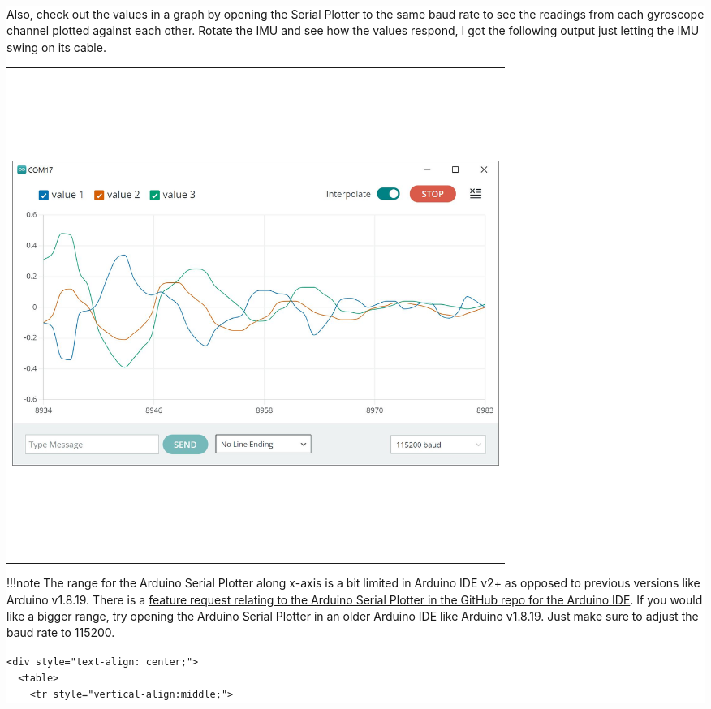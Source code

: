 Also, check out the values in a graph by opening the Serial Plotter to the same baud rate to see the readings from each gyroscope channel plotted against each other. Rotate the IMU and see how the values respond, I got the following output just letting the IMU swing on its cable.

<div style="text-align: center;">
  <table>
    <tr style="vertical-align:middle;">
     <td style="text-align: center; vertical-align: middle;"><a href="../assets/img/VR_IMU-BNO086_Arduino_Ex3_Gyro_Serial_Plotter_Output.JPG"><img src="../assets/img/VR_IMU-BNO086_Arduino_Ex3_Gyro_Serial_Plotter_Output.JPG" width="600px" height="600px" alt="Output Example 3 - Gyro through Serial Plotter"></a></td>
    </tr>
  </table>
</div>


!!!note
    The range for the Arduino Serial Plotter along x-axis is a bit limited in Arduino IDE v2+ as opposed to previous versions like Arduino v1.8.19. There is a [feature request relating to the Arduino Serial Plotter in the GitHub repo for the Arduino IDE](https://github.com/arduino/arduino-ide/issues/803). If you would like a bigger range, try opening the Arduino Serial Plotter in an older Arduino IDE like Arduino v1.8.19. Just make sure to adjust the baud rate to 115200.

    <div style="text-align: center;">
      <table>
        <tr style="vertical-align:middle;">